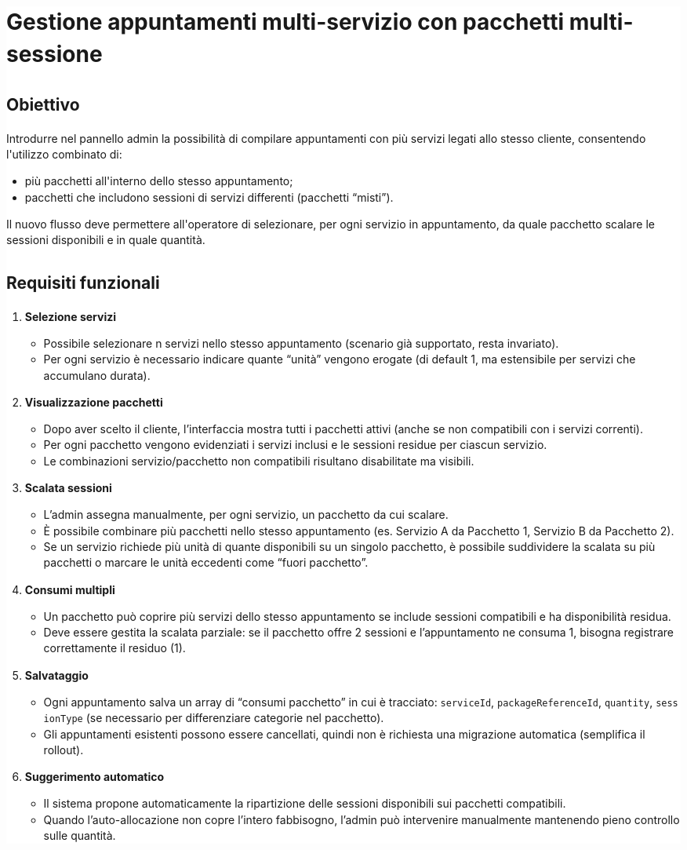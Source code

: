 # Gestione appuntamenti multi-servizio con pacchetti multi-sessione

## Obiettivo
Introdurre nel pannello admin la possibilità di compilare appuntamenti con più servizi legati allo stesso cliente, consentendo l'utilizzo combinato di:
- più pacchetti all'interno dello stesso appuntamento;
- pacchetti che includono sessioni di servizi differenti (pacchetti “misti”).

Il nuovo flusso deve permettere all'operatore di selezionare, per ogni servizio in appuntamento, da quale pacchetto scalare le sessioni disponibili e in quale quantità.

## Requisiti funzionali
1. **Selezione servizi**  
   - Possibile selezionare n servizi nello stesso appuntamento (scenario già supportato, resta invariato).
   - Per ogni servizio è necessario indicare quante “unità” vengono erogate (di default 1, ma estensibile per servizi che accumulano durata).

2. **Visualizzazione pacchetti**  
   - Dopo aver scelto il cliente, l’interfaccia mostra tutti i pacchetti attivi (anche se non compatibili con i servizi correnti).
   - Per ogni pacchetto vengono evidenziati i servizi inclusi e le sessioni residue per ciascun servizio.
   - Le combinazioni servizio/pacchetto non compatibili risultano disabilitate ma visibili.

3. **Scalata sessioni**  
   - L’admin assegna manualmente, per ogni servizio, un pacchetto da cui scalare.  
   - È possibile combinare più pacchetti nello stesso appuntamento (es. Servizio A da Pacchetto 1, Servizio B da Pacchetto 2).  
   - Se un servizio richiede più unità di quante disponibili su un singolo pacchetto, è possibile suddividere la scalata su più pacchetti o marcare le unità eccedenti come “fuori pacchetto”.

4. **Consumi multipli**  
   - Un pacchetto può coprire più servizi dello stesso appuntamento se include sessioni compatibili e ha disponibilità residua.
   - Deve essere gestita la scalata parziale: se il pacchetto offre 2 sessioni e l’appuntamento ne consuma 1, bisogna registrare correttamente il residuo (1).

5. **Salvataggio**  
   - Ogni appuntamento salva un array di “consumi pacchetto” in cui è tracciato: `serviceId`, `packageReferenceId`, `quantity`, `sessionType` (se necessario per differenziare categorie nel pacchetto).
   - Gli appuntamenti esistenti possono essere cancellati, quindi non è richiesta una migrazione automatica (semplifica il rollout).

6. **Suggerimento automatico**  
   - Il sistema propone automaticamente la ripartizione delle sessioni disponibili sui pacchetti compatibili.
   - Quando l’auto-allocazione non copre l’intero fabbisogno, l’admin può intervenire manualmente mantenendo pieno controllo sulle quantità.
